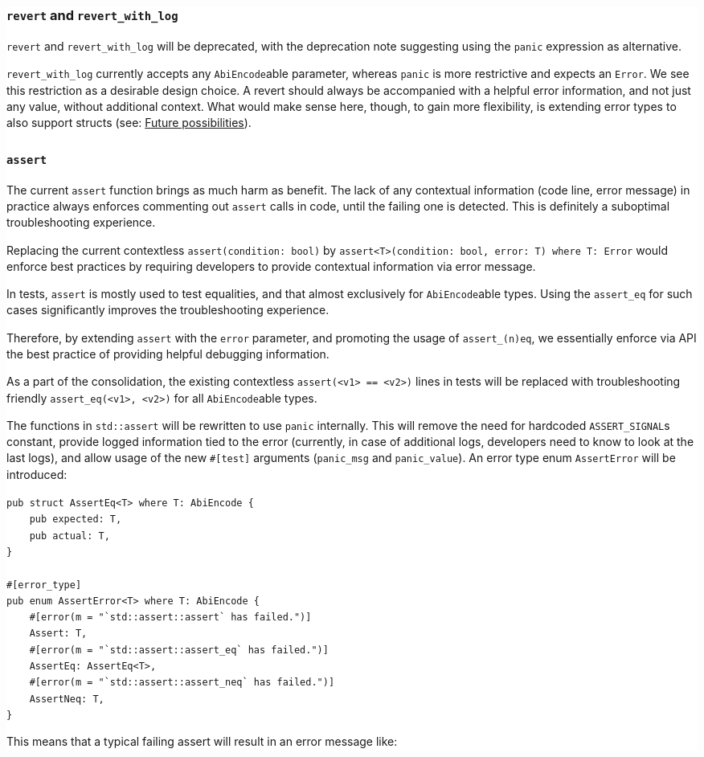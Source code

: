 ### `revert` and `revert_with_log`

`revert` and `revert_with_log` will be deprecated, with the deprecation note suggesting using the `panic` expression as alternative.

`revert_with_log` currently accepts any `AbiEncode`able parameter, whereas `panic` is more restrictive and expects an `Error`. We see this restriction as a desirable design choice. A revert should always be accompanied with a helpful error information, and not just any value, without additional context. What would make sense here, though, to gain more flexibility, is extending error types to also support structs (see: [Future possibilities](#future-possibilities)).

### `assert`

The current `assert` function brings as much harm as benefit. The lack of any contextual information (code line, error message) in practice always enforces commenting out `assert` calls in code, until the failing one is detected. This is definitely a suboptimal troubleshooting experience.

Replacing the current contextless `assert(condition: bool)` by `assert<T>(condition: bool, error: T) where T: Error` would enforce best practices by requiring developers to provide contextual information via error message.

In tests, `assert` is mostly used to test equalities, and that almost exclusively for `AbiEncode`able types. Using the `assert_eq` for such cases significantly improves the troubleshooting experience.

Therefore, by extending `assert` with the `error` parameter, and promoting the usage of `assert_(n)eq`, we essentially enforce via API the best practice of providing helpful debugging information.

As a part of the consolidation, the existing contextless `assert(<v1> == <v2>)` lines in tests will be replaced with troubleshooting friendly `assert_eq(<v1>, <v2>)` for all `AbiEncode`able types.

The functions in `std::assert` will be rewritten to use `panic` internally. This will remove the need for hardcoded `ASSERT_SIGNAL`s constant, provide logged information tied to the error (currently, in case of additional logs, developers need to know to look at the last logs), and allow usage of the new `#[test]` arguments (`panic_msg` and `panic_value`). An error type enum `AssertError` will be introduced:

```sway
pub struct AssertEq<T> where T: AbiEncode {
    pub expected: T,
    pub actual: T,
}

#[error_type]
pub enum AssertError<T> where T: AbiEncode {
    #[error(m = "`std::assert::assert` has failed.")]
    Assert: T,
    #[error(m = "`std::assert::assert_eq` has failed.")]
    AssertEq: AssertEq<T>,
    #[error(m = "`std::assert::assert_neq` has failed.")]
    AssertNeq: T,
}
```

This means that a typical failing assert will result in an error message like:


[summary]: #summary
[motivation]: #motivation
[guide-level-explanation]: #guide-level-explanation
[error-handling-in-reusable-libraries]: #error-handling-in-reusable-libraries
[reference-level-explanation]: #reference-level-explanation
[drawbacks]: #drawbacks
[rationale-and-alternatives]: #rationale-and-alternatives
[prior-art]: #prior-art
[unresolved-questions]: #unresolved-questions
[future-possibilities]: #future-possibilities